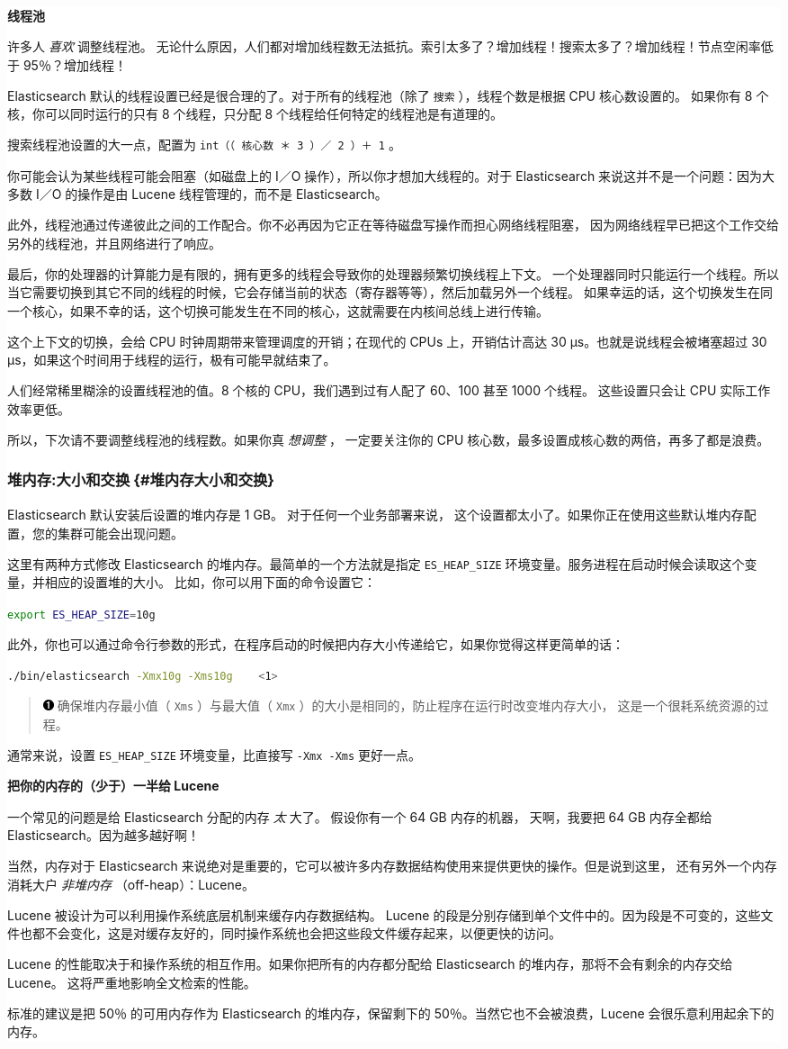 
**线程池**

许多人 *喜欢* 调整线程池。 无论什么原因，人们都对增加线程数无法抵抗。索引太多了？增加线程！搜索太多了？增加线程！节点空闲率低于 95％？增加线程！

Elasticsearch 默认的线程设置已经是很合理的了。对于所有的线程池（除了 `搜索` ），线程个数是根据 CPU 核心数设置的。 如果你有 8 个核，你可以同时运行的只有 8 个线程，只分配 8 个线程给任何特定的线程池是有道理的。

搜索线程池设置的大一点，配置为 `int（（ 核心数 ＊ 3 ）／ 2 ）＋ 1` 。

你可能会认为某些线程可能会阻塞（如磁盘上的 I／O 操作），所以你才想加大线程的。对于 Elasticsearch 来说这并不是一个问题：因为大多数 I／O 的操作是由 Lucene 线程管理的，而不是 Elasticsearch。

此外，线程池通过传递彼此之间的工作配合。你不必再因为它正在等待磁盘写操作而担心网络线程阻塞， 因为网络线程早已把这个工作交给另外的线程池，并且网络进行了响应。

最后，你的处理器的计算能力是有限的，拥有更多的线程会导致你的处理器频繁切换线程上下文。 一个处理器同时只能运行一个线程。所以当它需要切换到其它不同的线程的时候，它会存储当前的状态（寄存器等等），然后加载另外一个线程。 如果幸运的话，这个切换发生在同一个核心，如果不幸的话，这个切换可能发生在不同的核心，这就需要在内核间总线上进行传输。

这个上下文的切换，会给 CPU 时钟周期带来管理调度的开销；在现代的 CPUs 上，开销估计高达 30 μs。也就是说线程会被堵塞超过 30 μs，如果这个时间用于线程的运行，极有可能早就结束了。

人们经常稀里糊涂的设置线程池的值。8 个核的 CPU，我们遇到过有人配了 60、100 甚至 1000 个线程。 这些设置只会让 CPU 实际工作效率更低。

所以，下次请不要调整线程池的线程数。如果你真 *想调整* ， 一定要关注你的 CPU 核心数，最多设置成核心数的两倍，再多了都是浪费。



### 堆内存:大小和交换  {#堆内存大小和交换}

Elasticsearch 默认安装后设置的堆内存是 1 GB。 对于任何一个业务部署来说， 这个设置都太小了。如果你正在使用这些默认堆内存配置，您的集群可能会出现问题。

这里有两种方式修改 Elasticsearch 的堆内存。最简单的一个方法就是指定 `ES_HEAP_SIZE` 环境变量。服务进程在启动时候会读取这个变量，并相应的设置堆的大小。 比如，你可以用下面的命令设置它：

```bash
export ES_HEAP_SIZE=10g
```

此外，你也可以通过命令行参数的形式，在程序启动的时候把内存大小传递给它，如果你觉得这样更简单的话：

```bash
./bin/elasticsearch -Xmx10g -Xms10g    <1>
```
>  ![img](assets/1.png)  确保堆内存最小值（ `Xms` ）与最大值（ `Xmx` ）的大小是相同的，防止程序在运行时改变堆内存大小， 这是一个很耗系统资源的过程。   

通常来说，设置 `ES_HEAP_SIZE` 环境变量，比直接写 `-Xmx -Xms` 更好一点。



**把你的内存的（少于）一半给 Lucene**

一个常见的问题是给 Elasticsearch 分配的内存 *太* 大了。 假设你有一个 64 GB 内存的机器， 天啊，我要把 64 GB 内存全都给 Elasticsearch。因为越多越好啊！

当然，内存对于 Elasticsearch 来说绝对是重要的，它可以被许多内存数据结构使用来提供更快的操作。但是说到这里， 还有另外一个内存消耗大户 *非堆内存* （off-heap）：Lucene。

Lucene 被设计为可以利用操作系统底层机制来缓存内存数据结构。 Lucene 的段是分别存储到单个文件中的。因为段是不可变的，这些文件也都不会变化，这是对缓存友好的，同时操作系统也会把这些段文件缓存起来，以便更快的访问。

Lucene 的性能取决于和操作系统的相互作用。如果你把所有的内存都分配给 Elasticsearch 的堆内存，那将不会有剩余的内存交给 Lucene。 这将严重地影响全文检索的性能。

标准的建议是把 50％ 的可用内存作为 Elasticsearch 的堆内存，保留剩下的 50％。当然它也不会被浪费，Lucene 会很乐意利用起余下的内存。
